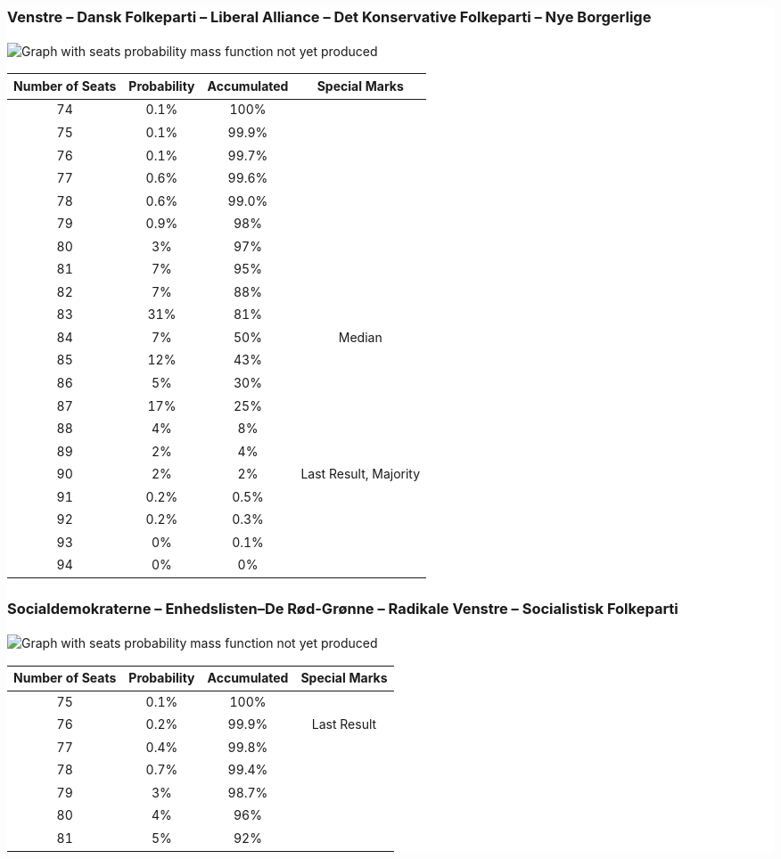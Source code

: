 ### Venstre – Dansk Folkeparti – Liberal Alliance – Det Konservative Folkeparti – Nye Borgerlige

![Graph with seats probability mass function not yet produced](2018-11-25-Voxmeter-coalitions-seats-pmf-v–o–i–c–d.png "Seats Probability Mass Function")

| Number of Seats | Probability | Accumulated | Special Marks |
|:---------------:|:-----------:|:-----------:|:-------------:|
| 74 | 0.1% | 100% |  |
| 75 | 0.1% | 99.9% |  |
| 76 | 0.1% | 99.7% |  |
| 77 | 0.6% | 99.6% |  |
| 78 | 0.6% | 99.0% |  |
| 79 | 0.9% | 98% |  |
| 80 | 3% | 97% |  |
| 81 | 7% | 95% |  |
| 82 | 7% | 88% |  |
| 83 | 31% | 81% |  |
| 84 | 7% | 50% | Median |
| 85 | 12% | 43% |  |
| 86 | 5% | 30% |  |
| 87 | 17% | 25% |  |
| 88 | 4% | 8% |  |
| 89 | 2% | 4% |  |
| 90 | 2% | 2% | Last Result, Majority |
| 91 | 0.2% | 0.5% |  |
| 92 | 0.2% | 0.3% |  |
| 93 | 0% | 0.1% |  |
| 94 | 0% | 0% |  |

### Socialdemokraterne – Enhedslisten–De Rød-Grønne – Radikale Venstre – Socialistisk Folkeparti

![Graph with seats probability mass function not yet produced](2018-11-25-Voxmeter-coalitions-seats-pmf-a–ø–b–f.png "Seats Probability Mass Function")

| Number of Seats | Probability | Accumulated | Special Marks |
|:---------------:|:-----------:|:-----------:|:-------------:|
| 75 | 0.1% | 100% |  |
| 76 | 0.2% | 99.9% | Last Result |
| 77 | 0.4% | 99.8% |  |
| 78 | 0.7% | 99.4% |  |
| 79 | 3% | 98.7% |  |
| 80 | 4% | 96% |  |
| 81 | 5% | 92% |  |